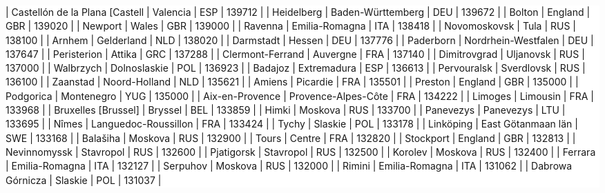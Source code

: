 | Castellón de la Plana [Castell | Valencia | ESP | 139712 |
| Heidelberg | Baden-Württemberg | DEU | 139672 |
| Bolton | England | GBR | 139020 |
| Newport | Wales | GBR | 139000 |
| Ravenna | Emilia-Romagna | ITA | 138418 |
| Novomoskovsk | Tula | RUS | 138100 |
| Arnhem | Gelderland | NLD | 138020 |
| Darmstadt | Hessen | DEU | 137776 |
| Paderborn | Nordrhein-Westfalen | DEU | 137647 |
| Peristerion | Attika | GRC | 137288 |
| Clermont-Ferrand | Auvergne | FRA | 137140 |
| Dimitrovgrad | Uljanovsk | RUS | 137000 |
| Walbrzych | Dolnoslaskie | POL | 136923 |
| Badajoz | Extremadura | ESP | 136613 |
| Pervouralsk | Sverdlovsk | RUS | 136100 |
| Zaanstad | Noord-Holland | NLD | 135621 |
| Amiens | Picardie | FRA | 135501 |
| Preston | England | GBR | 135000 |
| Podgorica | Montenegro | YUG | 135000 |
| Aix-en-Provence | Provence-Alpes-Côte | FRA | 134222 |
| Limoges | Limousin | FRA | 133968 |
| Bruxelles [Brussel] | Bryssel | BEL | 133859 |
| Himki | Moskova | RUS | 133700 |
| Panevezys | Panevezys | LTU | 133695 |
| Nîmes | Languedoc-Roussillon | FRA | 133424 |
| Tychy | Slaskie | POL | 133178 |
| Linköping | East Götanmaan län | SWE | 133168 |
| Balašiha | Moskova | RUS | 132900 |
| Tours | Centre | FRA | 132820 |
| Stockport | England | GBR | 132813 |
| Nevinnomyssk | Stavropol | RUS | 132600 |
| Pjatigorsk | Stavropol | RUS | 132500 |
| Korolev | Moskova | RUS | 132400 |
| Ferrara | Emilia-Romagna | ITA | 132127 |
| Serpuhov | Moskova | RUS | 132000 |
| Rimini | Emilia-Romagna | ITA | 131062 |
| Dabrowa Górnicza | Slaskie | POL | 131037 |